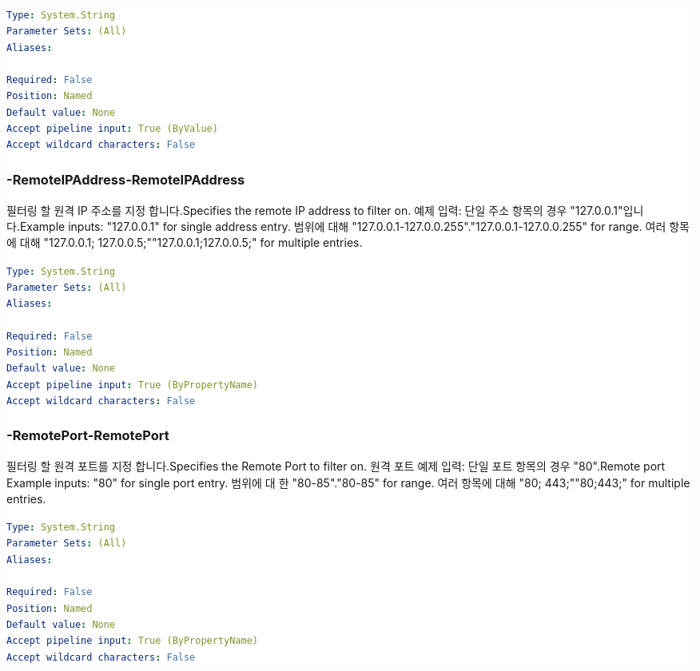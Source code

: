 ```yaml
Type: System.String
Parameter Sets: (All)
Aliases:

Required: False
Position: Named
Default value: None
Accept pipeline input: True (ByValue)
Accept wildcard characters: False
```

### <span data-ttu-id="fd91a-130">-RemoteIPAddress</span><span class="sxs-lookup"><span data-stu-id="fd91a-130">-RemoteIPAddress</span></span>
<span data-ttu-id="fd91a-131">필터링 할 원격 IP 주소를 지정 합니다.</span><span class="sxs-lookup"><span data-stu-id="fd91a-131">Specifies the remote IP address to filter on.</span></span>
<span data-ttu-id="fd91a-132">예제 입력: 단일 주소 항목의 경우 "127.0.0.1"입니다.</span><span class="sxs-lookup"><span data-stu-id="fd91a-132">Example inputs: "127.0.0.1" for single address entry.</span></span>
<span data-ttu-id="fd91a-133">범위에 대해 "127.0.0.1-127.0.0.255".</span><span class="sxs-lookup"><span data-stu-id="fd91a-133">"127.0.0.1-127.0.0.255" for range.</span></span>
<span data-ttu-id="fd91a-134">여러 항목에 대해 "127.0.0.1; 127.0.0.5;"</span><span class="sxs-lookup"><span data-stu-id="fd91a-134">"127.0.0.1;127.0.0.5;" for multiple entries.</span></span>

```yaml
Type: System.String
Parameter Sets: (All)
Aliases:

Required: False
Position: Named
Default value: None
Accept pipeline input: True (ByPropertyName)
Accept wildcard characters: False
```

### <span data-ttu-id="fd91a-135">-RemotePort</span><span class="sxs-lookup"><span data-stu-id="fd91a-135">-RemotePort</span></span>
<span data-ttu-id="fd91a-136">필터링 할 원격 포트를 지정 합니다.</span><span class="sxs-lookup"><span data-stu-id="fd91a-136">Specifies the Remote Port to filter on.</span></span>
<span data-ttu-id="fd91a-137">원격 포트 예제 입력: 단일 포트 항목의 경우 "80".</span><span class="sxs-lookup"><span data-stu-id="fd91a-137">Remote port Example inputs: "80" for single port entry.</span></span>
<span data-ttu-id="fd91a-138">범위에 대 한 "80-85".</span><span class="sxs-lookup"><span data-stu-id="fd91a-138">"80-85" for range.</span></span>
<span data-ttu-id="fd91a-139">여러 항목에 대해 "80; 443;"</span><span class="sxs-lookup"><span data-stu-id="fd91a-139">"80;443;" for multiple entries.</span></span>

```yaml
Type: System.String
Parameter Sets: (All)
Aliases:

Required: False
Position: Named
Default value: None
Accept pipeline input: True (ByPropertyName)
Accept wildcard characters: False
```
